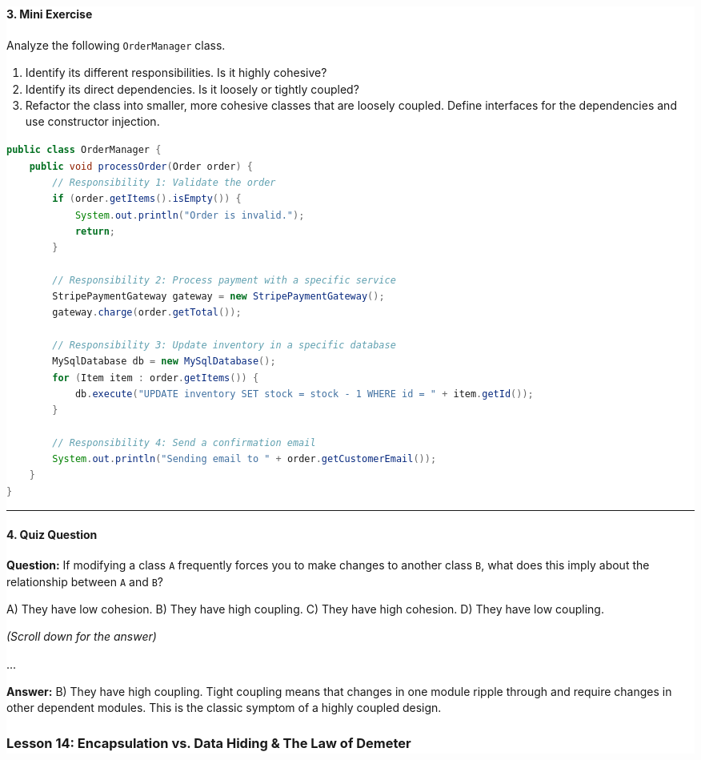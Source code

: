 
#### **3. Mini Exercise**

Analyze the following `OrderManager` class.
1.  Identify its different responsibilities. Is it highly cohesive?
2.  Identify its direct dependencies. Is it loosely or tightly coupled?
3.  Refactor the class into smaller, more cohesive classes that are loosely coupled. Define interfaces for the dependencies and use constructor injection.

```java
public class OrderManager {
    public void processOrder(Order order) {
        // Responsibility 1: Validate the order
        if (order.getItems().isEmpty()) {
            System.out.println("Order is invalid.");
            return;
        }

        // Responsibility 2: Process payment with a specific service
        StripePaymentGateway gateway = new StripePaymentGateway();
        gateway.charge(order.getTotal());

        // Responsibility 3: Update inventory in a specific database
        MySqlDatabase db = new MySqlDatabase();
        for (Item item : order.getItems()) {
            db.execute("UPDATE inventory SET stock = stock - 1 WHERE id = " + item.getId());
        }

        // Responsibility 4: Send a confirmation email
        System.out.println("Sending email to " + order.getCustomerEmail());
    }
}
```

---

#### **4. Quiz Question**

**Question:** If modifying a class `A` frequently forces you to make changes to another class `B`, what does this imply about the relationship between `A` and `B`?

A) They have low cohesion.
B) They have high coupling.
C) They have high cohesion.
D) They have low coupling.

*(Scroll down for the answer)*

...

**Answer:** B) They have high coupling. Tight coupling means that changes in one module ripple through and require changes in other dependent modules. This is the classic symptom of a highly coupled design.

### **Lesson 14: Encapsulation vs. Data Hiding & The Law of Demeter**
